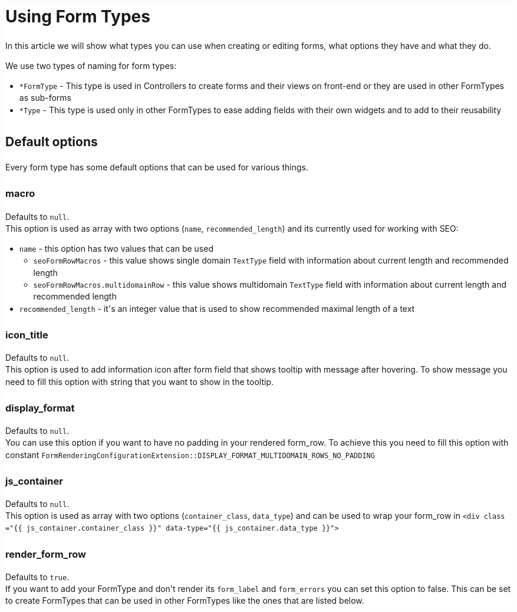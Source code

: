 # Using Form Types
In this article we will show what types you can use when creating or editing forms, what options they have and what they do.

We use two types of naming for form types:

- `*FormType` - This type is used in Controllers to create forms and their views on front-end or they are used in other FormTypes as sub-forms
- `*Type` - This type is used only in other FormTypes to ease adding fields with their own widgets and to add to their reusability

## Default options
Every form type has some default options that can be used for various things.

### macro
Defaults to `null`.  
This option is used as array with two options (`name`, `recommended_length`) and its currently used for working with SEO:

- `name` - this option has two values that can be used
    - `seoFormRowMacros` - this value shows single domain `TextType` field with information about current length and recommended length
    - `seoFormRowMacros.multidomainRow` - this value shows multidomain `TextType` field with information about current length and recommended length
- `recommended_length` - it's an integer value that is used to show recommended maximal length of a text

### icon_title
Defaults to `null`.  
This option is used to add information icon after form field that shows tooltip with message after hovering.
To show message you need to fill this option with string that you want to show in the tooltip.

### display_format
Defaults to `null`.  
You can use this option if you want to have no padding in your rendered form_row.
To achieve this you need to fill this option with constant `FormRenderingConfigurationExtension::DISPLAY_FORMAT_MULTIDOMAIN_ROWS_NO_PADDING`

### js_container
Defaults to `null`.  
This option is used as array with two options (`container_class`, `data_type`) and can be used to wrap your form_row in `<div class="{{ js_container.container_class }}" data-type="{{ js_container.data_type }}">`

### render_form_row
Defaults to `true`.  
If you want to add your FormType and don't render its `form_label` and `form_errors` you can set this option to false.
This can be set to create FormTypes that can be used in other FormTypes like the ones that are listed below.

